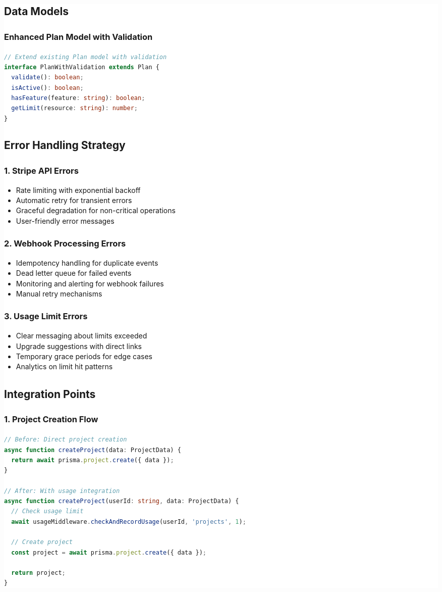 ## Data Models

### Enhanced Plan Model with Validation

```typescript
// Extend existing Plan model with validation
interface PlanWithValidation extends Plan {
  validate(): boolean;
  isActive(): boolean;
  hasFeature(feature: string): boolean;
  getLimit(resource: string): number;
}
```

## Error Handling Strategy

### 1. Stripe API Errors

- Rate limiting with exponential backoff
- Automatic retry for transient errors
- Graceful degradation for non-critical operations
- User-friendly error messages

### 2. Webhook Processing Errors

- Idempotency handling for duplicate events
- Dead letter queue for failed events
- Monitoring and alerting for webhook failures
- Manual retry mechanisms

### 3. Usage Limit Errors

- Clear messaging about limits exceeded
- Upgrade suggestions with direct links
- Temporary grace periods for edge cases
- Analytics on limit hit patterns

## Integration Points

### 1. Project Creation Flow

```typescript
// Before: Direct project creation
async function createProject(data: ProjectData) {
  return await prisma.project.create({ data });
}

// After: With usage integration
async function createProject(userId: string, data: ProjectData) {
  // Check usage limit
  await usageMiddleware.checkAndRecordUsage(userId, 'projects', 1);

  // Create project
  const project = await prisma.project.create({ data });

  return project;
}
```
